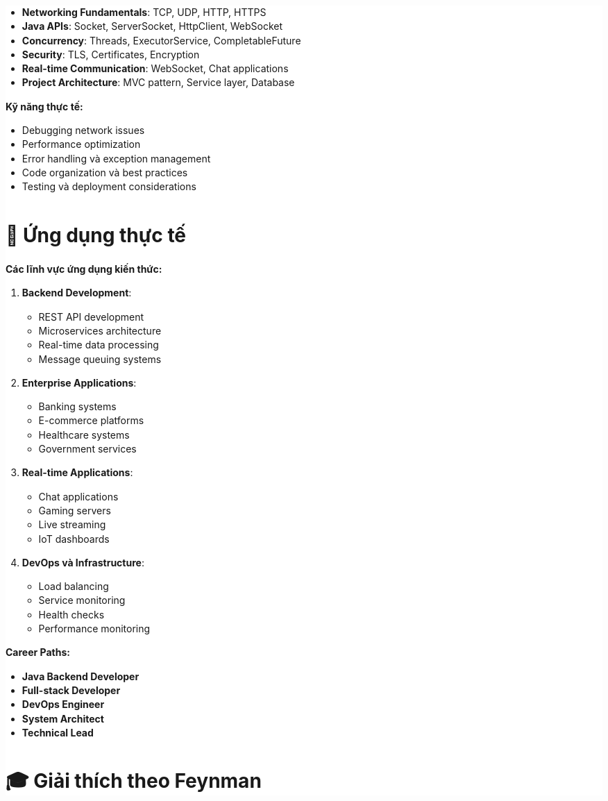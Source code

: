 - **Networking Fundamentals**: TCP, UDP, HTTP, HTTPS
- **Java APIs**: Socket, ServerSocket, HttpClient, WebSocket
- **Concurrency**: Threads, ExecutorService, CompletableFuture
- **Security**: TLS, Certificates, Encryption
- **Real-time Communication**: WebSocket, Chat applications
- **Project Architecture**: MVC pattern, Service layer, Database

**Kỹ năng thực tế:**

- Debugging network issues
- Performance optimization
- Error handling và exception management
- Code organization và best practices
- Testing và deployment considerations

# 🧭 Ứng dụng thực tế

**Các lĩnh vực ứng dụng kiến thức:**

1. **Backend Development**:

   - REST API development
   - Microservices architecture
   - Real-time data processing
   - Message queuing systems

2. **Enterprise Applications**:

   - Banking systems
   - E-commerce platforms
   - Healthcare systems
   - Government services

3. **Real-time Applications**:

   - Chat applications
   - Gaming servers
   - Live streaming
   - IoT dashboards

4. **DevOps và Infrastructure**:
   - Load balancing
   - Service monitoring
   - Health checks
   - Performance monitoring

**Career Paths:**

- **Java Backend Developer**
- **Full-stack Developer**
- **DevOps Engineer**
- **System Architect**
- **Technical Lead**

# 🎓 Giải thích theo Feynman
